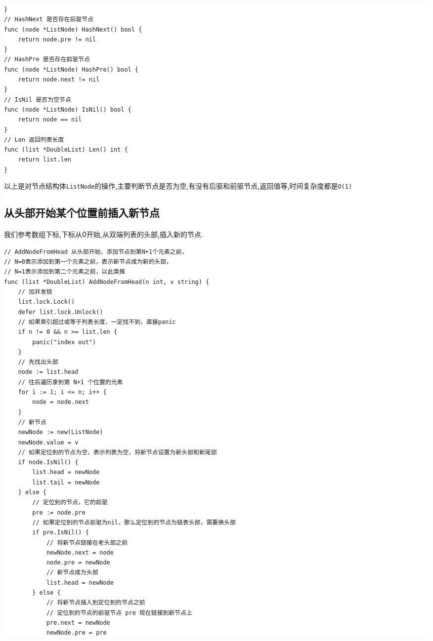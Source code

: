 ```
}
// HashNext 是否存在后驱节点
func (node *ListNode) HashNext() bool {
    return node.pre != nil
}
// HashPre 是否存在前驱节点
func (node *ListNode) HashPre() bool {
    return node.next != nil
}
// IsNil 是否为空节点
func (node *ListNode) IsNil() bool {
    return node == nil
}
// Len 返回列表长度
func (list *DoubleList) Len() int {
    return list.len
}
```

以上是对节点结构体`ListNode`的操作,主要判断节点是否为空,有没有后驱和前驱节点,返回值等,时间复杂度都是`O(1)`

## 从头部开始某个位置前插入新节点
我们参考数组下标,下标从0开始,从双端列表的头部,插入新的节点.
```
// AddNodeFromHead 从头部开始，添加节点到第N+1个元素之前，
// N=0表示添加到第一个元素之前，表示新节点成为新的头部，
// N=1表示添加到第二个元素之前，以此类推
func (list *DoubleList) AddNodeFromHead(n int, v string) {
    // 加并发锁
    list.lock.Lock()
    defer list.lock.Unlock()
    // 如果索引超过或等于列表长度，一定找不到，直接panic
    if n != 0 && n >= list.len {
        panic("index out")
    }
    // 先找出头部
    node := list.head
    // 往后遍历拿到第 N+1 个位置的元素
    for i := 1; i <= n; i++ {
        node = node.next
    }
    // 新节点
    newNode := new(ListNode)
    newNode.value = v
    // 如果定位到的节点为空，表示列表为空，将新节点设置为新头部和新尾部
    if node.IsNil() {
        list.head = newNode
        list.tail = newNode
    } else {
        // 定位到的节点，它的前驱
        pre := node.pre
        // 如果定位到的节点前驱为nil，那么定位到的节点为链表头部，需要换头部
        if pre.IsNil() {
            // 将新节点链接在老头部之前
            newNode.next = node
            node.pre = newNode
            // 新节点成为头部
            list.head = newNode
        } else {
            // 将新节点插入到定位到的节点之前
            // 定位到的节点的前驱节点 pre 现在链接到新节点上
            pre.next = newNode
            newNode.pre = pre
```